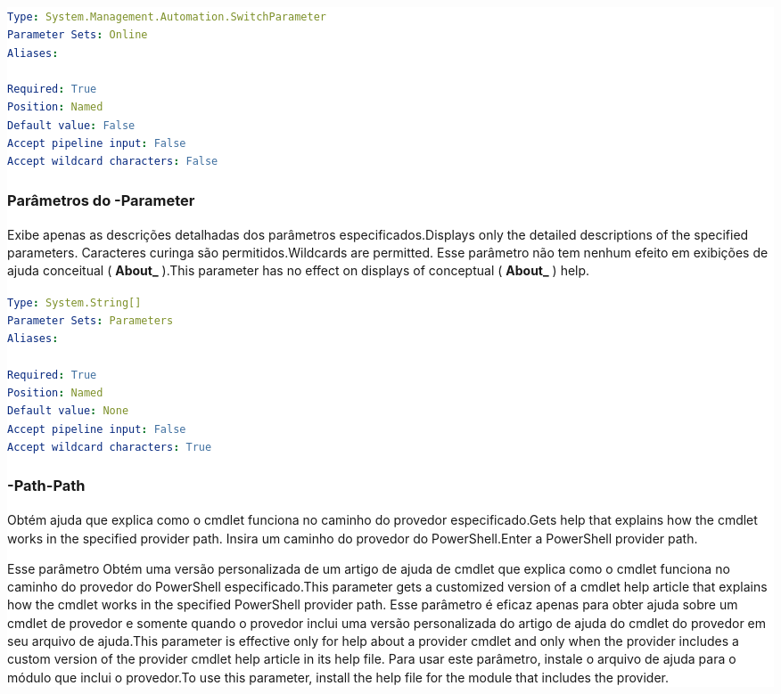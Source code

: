 ```yaml
Type: System.Management.Automation.SwitchParameter
Parameter Sets: Online
Aliases:

Required: True
Position: Named
Default value: False
Accept pipeline input: False
Accept wildcard characters: False
```

### <span data-ttu-id="fcc81-259">Parâmetros do </span><span class="sxs-lookup"><span data-stu-id="fcc81-259">-Parameter</span></span>

<span data-ttu-id="fcc81-260">Exibe apenas as descrições detalhadas dos parâmetros especificados.</span><span class="sxs-lookup"><span data-stu-id="fcc81-260">Displays only the detailed descriptions of the specified parameters.</span></span> <span data-ttu-id="fcc81-261">Caracteres curinga são permitidos.</span><span class="sxs-lookup"><span data-stu-id="fcc81-261">Wildcards are permitted.</span></span> <span data-ttu-id="fcc81-262">Esse parâmetro não tem nenhum efeito em exibições de ajuda conceitual ( **About_** ).</span><span class="sxs-lookup"><span data-stu-id="fcc81-262">This parameter has no effect on displays of conceptual ( **About_** ) help.</span></span>

```yaml
Type: System.String[]
Parameter Sets: Parameters
Aliases:

Required: True
Position: Named
Default value: None
Accept pipeline input: False
Accept wildcard characters: True
```

### <span data-ttu-id="fcc81-263">-Path</span><span class="sxs-lookup"><span data-stu-id="fcc81-263">-Path</span></span>

<span data-ttu-id="fcc81-264">Obtém ajuda que explica como o cmdlet funciona no caminho do provedor especificado.</span><span class="sxs-lookup"><span data-stu-id="fcc81-264">Gets help that explains how the cmdlet works in the specified provider path.</span></span> <span data-ttu-id="fcc81-265">Insira um caminho do provedor do PowerShell.</span><span class="sxs-lookup"><span data-stu-id="fcc81-265">Enter a PowerShell provider path.</span></span>

<span data-ttu-id="fcc81-266">Esse parâmetro Obtém uma versão personalizada de um artigo de ajuda de cmdlet que explica como o cmdlet funciona no caminho do provedor do PowerShell especificado.</span><span class="sxs-lookup"><span data-stu-id="fcc81-266">This parameter gets a customized version of a cmdlet help article that explains how the cmdlet works in the specified PowerShell provider path.</span></span> <span data-ttu-id="fcc81-267">Esse parâmetro é eficaz apenas para obter ajuda sobre um cmdlet de provedor e somente quando o provedor inclui uma versão personalizada do artigo de ajuda do cmdlet do provedor em seu arquivo de ajuda.</span><span class="sxs-lookup"><span data-stu-id="fcc81-267">This parameter is effective only for help about a provider cmdlet and only when the provider includes a custom version of the provider cmdlet help article in its help file.</span></span> <span data-ttu-id="fcc81-268">Para usar este parâmetro, instale o arquivo de ajuda para o módulo que inclui o provedor.</span><span class="sxs-lookup"><span data-stu-id="fcc81-268">To use this parameter, install the help file for the module that includes the provider.</span></span>
